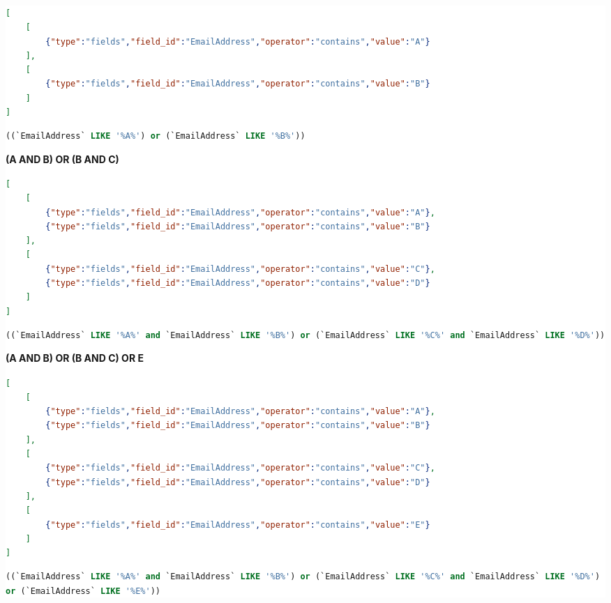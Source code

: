 ```json
[
	[
		{"type":"fields","field_id":"EmailAddress","operator":"contains","value":"A"}
	],
	[
		{"type":"fields","field_id":"EmailAddress","operator":"contains","value":"B"}
	]
]
```

```sql
((`EmailAddress` LIKE '%A%') or (`EmailAddress` LIKE '%B%'))
```

**(A AND B) OR (B AND C)**

```json
[
	[
		{"type":"fields","field_id":"EmailAddress","operator":"contains","value":"A"},
		{"type":"fields","field_id":"EmailAddress","operator":"contains","value":"B"}
	],
	[
		{"type":"fields","field_id":"EmailAddress","operator":"contains","value":"C"},
		{"type":"fields","field_id":"EmailAddress","operator":"contains","value":"D"}
	]
]
```

```sql
((`EmailAddress` LIKE '%A%' and `EmailAddress` LIKE '%B%') or (`EmailAddress` LIKE '%C%' and `EmailAddress` LIKE '%D%'))
```

**(A AND B) OR (B AND C) OR E**

```json
[
	[
		{"type":"fields","field_id":"EmailAddress","operator":"contains","value":"A"},
		{"type":"fields","field_id":"EmailAddress","operator":"contains","value":"B"}
	],
	[
		{"type":"fields","field_id":"EmailAddress","operator":"contains","value":"C"},
		{"type":"fields","field_id":"EmailAddress","operator":"contains","value":"D"}
	],
	[
		{"type":"fields","field_id":"EmailAddress","operator":"contains","value":"E"}
	]
]
```

```sql
((`EmailAddress` LIKE '%A%' and `EmailAddress` LIKE '%B%') or (`EmailAddress` LIKE '%C%' and `EmailAddress` LIKE '%D%') or (`EmailAddress` LIKE '%E%'))
```
